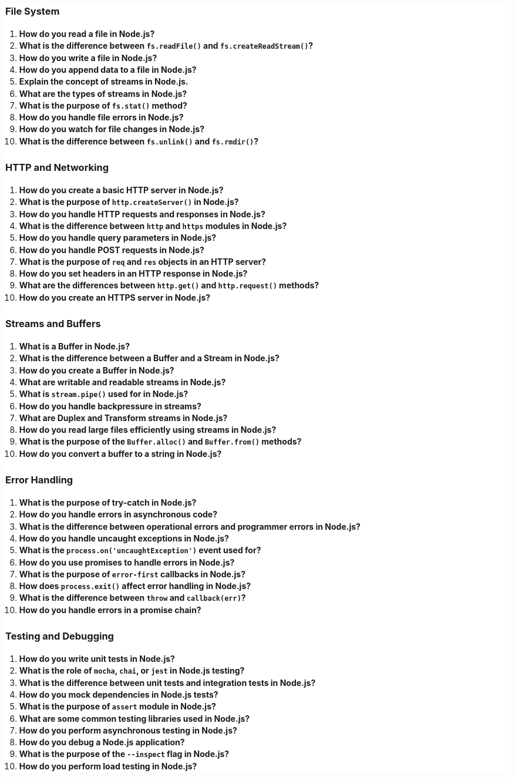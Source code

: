 ### **File System**
1. **How do you read a file in Node.js?**
2. **What is the difference between `fs.readFile()` and `fs.createReadStream()`?**
3. **How do you write a file in Node.js?**
4. **How do you append data to a file in Node.js?**
5. **Explain the concept of streams in Node.js.**
6. **What are the types of streams in Node.js?**
7. **What is the purpose of `fs.stat()` method?**
8. **How do you handle file errors in Node.js?**
9. **How do you watch for file changes in Node.js?**
10. **What is the difference between `fs.unlink()` and `fs.rmdir()`?**

### **HTTP and Networking**
1. **How do you create a basic HTTP server in Node.js?**
2. **What is the purpose of `http.createServer()` in Node.js?**
3. **How do you handle HTTP requests and responses in Node.js?**
4. **What is the difference between `http` and `https` modules in Node.js?**
5. **How do you handle query parameters in Node.js?**
6. **How do you handle POST requests in Node.js?**
7. **What is the purpose of `req` and `res` objects in an HTTP server?**
8. **How do you set headers in an HTTP response in Node.js?**
9. **What are the differences between `http.get()` and `http.request()` methods?**
10. **How do you create an HTTPS server in Node.js?**

### **Streams and Buffers**
1. **What is a Buffer in Node.js?**
2. **What is the difference between a Buffer and a Stream in Node.js?**
3. **How do you create a Buffer in Node.js?**
4. **What are writable and readable streams in Node.js?**
5. **What is `stream.pipe()` used for in Node.js?**
6. **How do you handle backpressure in streams?**
7. **What are Duplex and Transform streams in Node.js?**
8. **How do you read large files efficiently using streams in Node.js?**
9. **What is the purpose of the `Buffer.alloc()` and `Buffer.from()` methods?**
10. **How do you convert a buffer to a string in Node.js?**

### **Error Handling**
1. **What is the purpose of try-catch in Node.js?**
2. **How do you handle errors in asynchronous code?**
3. **What is the difference between operational errors and programmer errors in Node.js?**
4. **How do you handle uncaught exceptions in Node.js?**
5. **What is the `process.on('uncaughtException')` event used for?**
6. **How do you use promises to handle errors in Node.js?**
7. **What is the purpose of `error-first` callbacks in Node.js?**
8. **How does `process.exit()` affect error handling in Node.js?**
9. **What is the difference between `throw` and `callback(err)`?**
10. **How do you handle errors in a promise chain?**

### **Testing and Debugging**
1. **How do you write unit tests in Node.js?**
2. **What is the role of `mocha`, `chai`, or `jest` in Node.js testing?**
3. **What is the difference between unit tests and integration tests in Node.js?**
4. **How do you mock dependencies in Node.js tests?**
5. **What is the purpose of `assert` module in Node.js?**
6. **What are some common testing libraries used in Node.js?**
7. **How do you perform asynchronous testing in Node.js?**
8. **How do you debug a Node.js application?**
9. **What is the purpose of the `--inspect` flag in Node.js?**
10. **How do you perform load testing in Node.js?**
